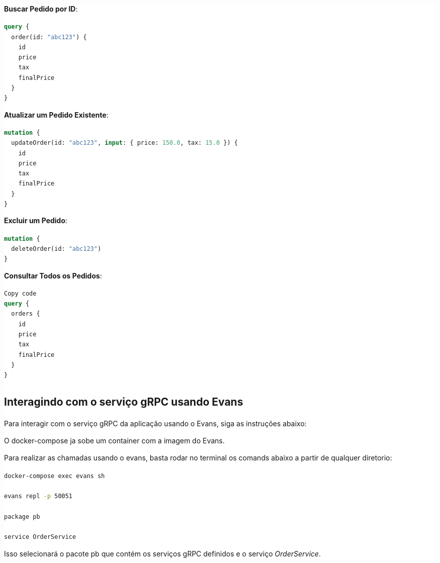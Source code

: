 **Buscar Pedido por ID**:

```graphql
query {
  order(id: "abc123") {
    id
    price
    tax
    finalPrice
  }
}
```

**Atualizar um Pedido Existente**:

```graphql
mutation {
  updateOrder(id: "abc123", input: { price: 150.0, tax: 15.0 }) {
    id
    price
    tax
    finalPrice
  }
}
```

**Excluir um Pedido**:

```graphql
mutation {
  deleteOrder(id: "abc123")
}
```
**Consultar Todos os Pedidos**:

```graphql
Copy code
query {
  orders {
    id
    price
    tax
    finalPrice
  }
}
```

## Interagindo com o serviço gRPC usando Evans

Para interagir com o serviço gRPC da aplicação usando o Evans, siga as instruções abaixo:

O docker-compose ja sobe um container com a imagem do Evans.

Para realizar as chamadas usando o evans, basta rodar no terminal os comands abaixo a partir de qualquer diretorio:

```bash
docker-compose exec evans sh

evans repl -p 50051

package pb

service OrderService
```
Isso selecionará o pacote pb que contém os serviços gRPC definidos e o serviço *OrderService*.
